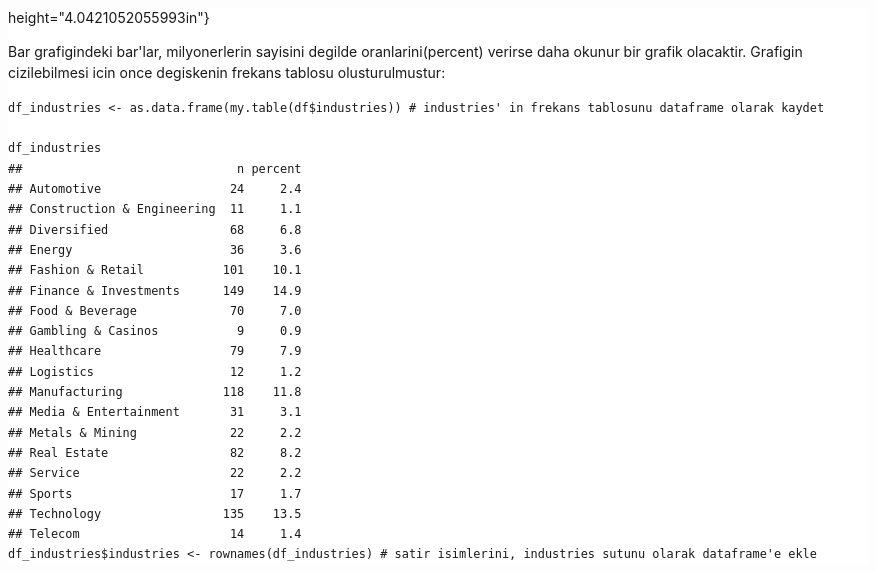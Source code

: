 height="4.0421052055993in"}

Bar grafigindeki bar'lar, milyonerlerin sayisini degilde
oranlarini(percent) verirse daha okunur bir grafik olacaktir. Grafigin
cizilebilmesi icin once degiskenin frekans tablosu olusturulmustur:

    df_industries <- as.data.frame(my.table(df$industries)) # industries' in frekans tablosunu dataframe olarak kaydet

    df_industries
    ##                              n percent
    ## Automotive                  24     2.4
    ## Construction & Engineering  11     1.1
    ## Diversified                 68     6.8
    ## Energy                      36     3.6
    ## Fashion & Retail           101    10.1
    ## Finance & Investments      149    14.9
    ## Food & Beverage             70     7.0
    ## Gambling & Casinos           9     0.9
    ## Healthcare                  79     7.9
    ## Logistics                   12     1.2
    ## Manufacturing              118    11.8
    ## Media & Entertainment       31     3.1
    ## Metals & Mining             22     2.2
    ## Real Estate                 82     8.2
    ## Service                     22     2.2
    ## Sports                      17     1.7
    ## Technology                 135    13.5
    ## Telecom                     14     1.4
    df_industries$industries <- rownames(df_industries) # satir isimlerini, industries sutunu olarak dataframe'e ekle

